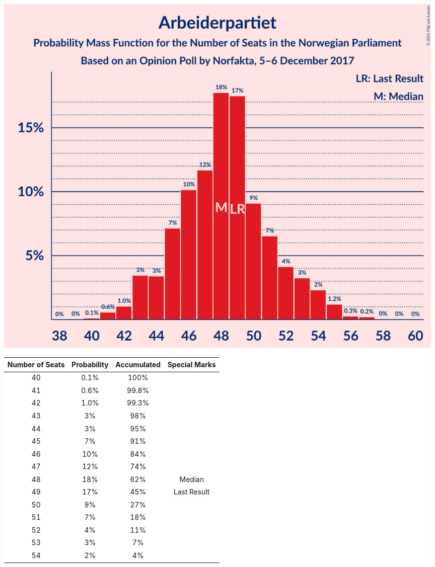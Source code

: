 ![Graph with seats probability mass function not yet produced](2017-12-06-Norfakta-seats-pmf-arbeiderpartiet.png "Seats Probability Mass Function")

| Number of Seats | Probability | Accumulated | Special Marks |
|:---------------:|:-----------:|:-----------:|:-------------:|
| 40 | 0.1% | 100% |  |
| 41 | 0.6% | 99.8% |  |
| 42 | 1.0% | 99.3% |  |
| 43 | 3% | 98% |  |
| 44 | 3% | 95% |  |
| 45 | 7% | 91% |  |
| 46 | 10% | 84% |  |
| 47 | 12% | 74% |  |
| 48 | 18% | 62% | Median |
| 49 | 17% | 45% | Last Result |
| 50 | 9% | 27% |  |
| 51 | 7% | 18% |  |
| 52 | 4% | 11% |  |
| 53 | 3% | 7% |  |
| 54 | 2% | 4% |  |